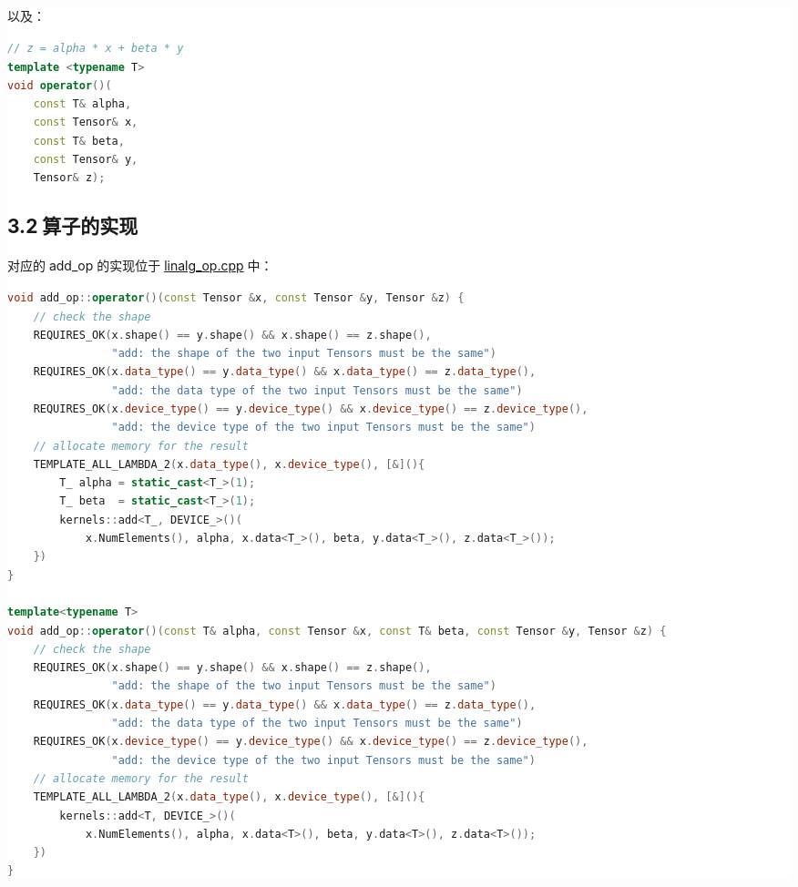以及：

```cpp
// z = alpha * x + beta * y
template <typename T>
void operator()(
    const T& alpha,
    const Tensor& x,
    const T& beta,
    const Tensor& y,
    Tensor& z);
```

## 3.2 算子的实现

对应的 add_op 的实现位于 [linalg_op.cpp](https://github.com/deepmodeling/abacus-develop/blob/develop/source/module_base/module_container/ATen/ops/linalg_op.cpp) 中：

```cpp
void add_op::operator()(const Tensor &x, const Tensor &y, Tensor &z) {
    // check the shape
    REQUIRES_OK(x.shape() == y.shape() && x.shape() == z.shape(),
                "add: the shape of the two input Tensors must be the same")
    REQUIRES_OK(x.data_type() == y.data_type() && x.data_type() == z.data_type(),
                "add: the data type of the two input Tensors must be the same")
    REQUIRES_OK(x.device_type() == y.device_type() && x.device_type() == z.device_type(),
                "add: the device type of the two input Tensors must be the same")
    // allocate memory for the result
    TEMPLATE_ALL_LAMBDA_2(x.data_type(), x.device_type(), [&](){
        T_ alpha = static_cast<T_>(1);
        T_ beta  = static_cast<T_>(1);
        kernels::add<T_, DEVICE_>()(
            x.NumElements(), alpha, x.data<T_>(), beta, y.data<T_>(), z.data<T_>());
    })
}

template<typename T>
void add_op::operator()(const T& alpha, const Tensor &x, const T& beta, const Tensor &y, Tensor &z) {
    // check the shape
    REQUIRES_OK(x.shape() == y.shape() && x.shape() == z.shape(),
                "add: the shape of the two input Tensors must be the same")
    REQUIRES_OK(x.data_type() == y.data_type() && x.data_type() == z.data_type(),
                "add: the data type of the two input Tensors must be the same")
    REQUIRES_OK(x.device_type() == y.device_type() && x.device_type() == z.device_type(),
                "add: the device type of the two input Tensors must be the same")
    // allocate memory for the result
    TEMPLATE_ALL_LAMBDA_2(x.data_type(), x.device_type(), [&](){
        kernels::add<T, DEVICE_>()(
            x.NumElements(), alpha, x.data<T>(), beta, y.data<T>(), z.data<T>());
    })
}
```
